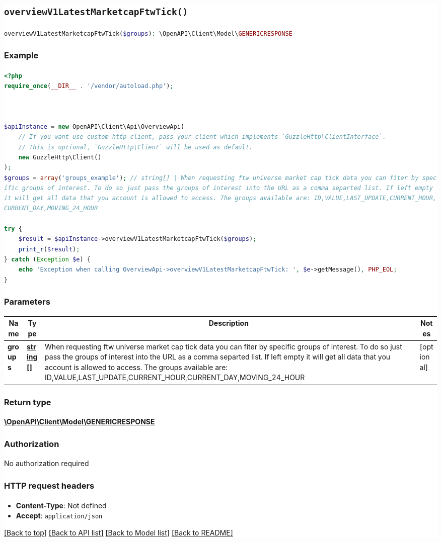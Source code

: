 ## `overviewV1LatestMarketcapFtwTick()`

```php
overviewV1LatestMarketcapFtwTick($groups): \OpenAPI\Client\Model\GENERICRESPONSE
```



### Example

```php
<?php
require_once(__DIR__ . '/vendor/autoload.php');



$apiInstance = new OpenAPI\Client\Api\OverviewApi(
    // If you want use custom http client, pass your client which implements `GuzzleHttp\ClientInterface`.
    // This is optional, `GuzzleHttp\Client` will be used as default.
    new GuzzleHttp\Client()
);
$groups = array('groups_example'); // string[] | When requesting ftw universe market cap tick data you can fiter by specific groups of interest. To do so just pass the groups of interest into the URL as a comma separted list. If left empty it will get all data that you account is allowed to access. The groups available are: ID,VALUE,LAST_UPDATE,CURRENT_HOUR,CURRENT_DAY,MOVING_24_HOUR

try {
    $result = $apiInstance->overviewV1LatestMarketcapFtwTick($groups);
    print_r($result);
} catch (Exception $e) {
    echo 'Exception when calling OverviewApi->overviewV1LatestMarketcapFtwTick: ', $e->getMessage(), PHP_EOL;
}
```

### Parameters

| Name | Type | Description  | Notes |
| ------------- | ------------- | ------------- | ------------- |
| **groups** | [**string[]**](../Model/string.md)| When requesting ftw universe market cap tick data you can fiter by specific groups of interest. To do so just pass the groups of interest into the URL as a comma separted list. If left empty it will get all data that you account is allowed to access. The groups available are: ID,VALUE,LAST_UPDATE,CURRENT_HOUR,CURRENT_DAY,MOVING_24_HOUR | [optional] |

### Return type

[**\OpenAPI\Client\Model\GENERICRESPONSE**](../Model/GENERICRESPONSE.md)

### Authorization

No authorization required

### HTTP request headers

- **Content-Type**: Not defined
- **Accept**: `application/json`

[[Back to top]](#) [[Back to API list]](../../README.md#endpoints)
[[Back to Model list]](../../README.md#models)
[[Back to README]](../../README.md)
